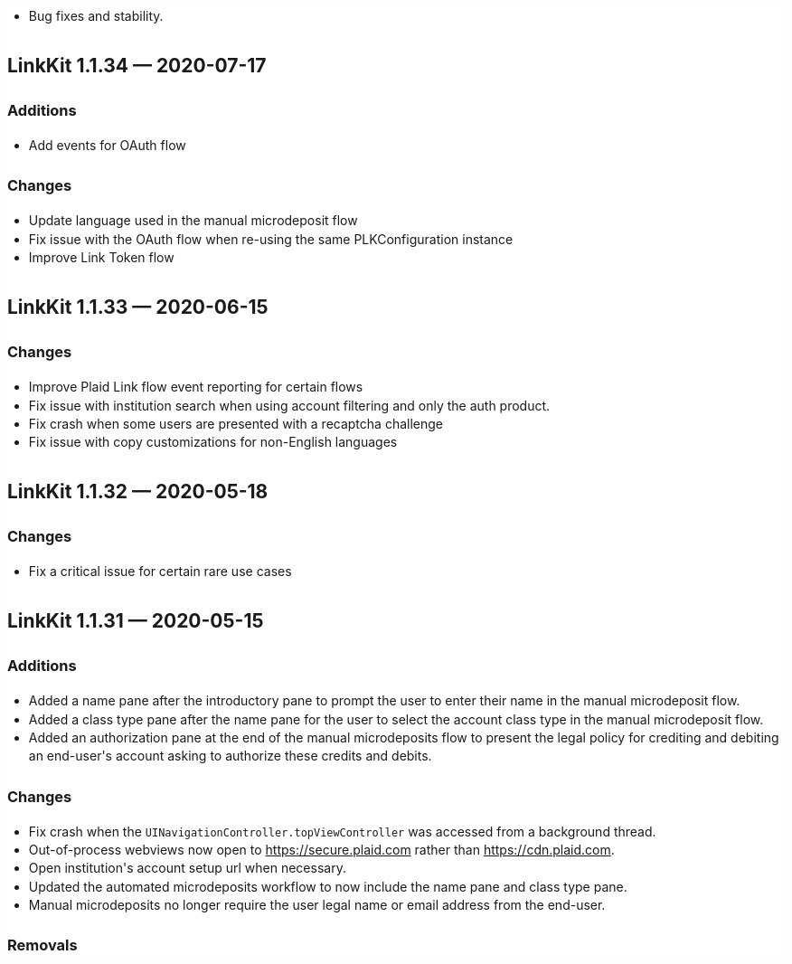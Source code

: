 - Bug fixes and stability.


## LinkKit 1.1.34 — 2020-07-17
### Additions

- Add events for OAuth flow

### Changes

- Update language used in the manual microdeposit flow
- Fix issue with the OAuth flow when re-using the same PLKConfiguration instance
- Improve Link Token flow


## LinkKit 1.1.33 — 2020-06-15
### Changes

- Improve Plaid Link flow event reporting for certain flows
- Fix issue with institution search when using account filtering and only the auth product.
- Fix crash when some users are presented with a recaptcha challenge
- Fix issue with copy customizations for non-English languages


## LinkKit 1.1.32 — 2020-05-18
### Changes

- Fix a critical issue for certain rare use cases


## LinkKit 1.1.31 — 2020-05-15
### Additions

- Added a name pane after the introductory pane to prompt the user to enter their name in the manual microdeposit flow.
- Added a class type pane after the name pane for the user to select the account class type in the manual microdeposit flow.
- Added an authorization pane at the end of the manual microdeposits flow to present the legal policy for crediting and debiting an end-user's account asking to authorize these credits and debits.

### Changes

- Fix crash when the `UINavigationController.topViewController` was accessed from a background thread.
- Out-of-process webviews now open to https://secure.plaid.com rather than https://cdn.plaid.com.
- Open institution's account setup url when necessary.
- Updated the automated microdeposits workflow to now include the name pane and class type pane.
- Manual microdeposits no longer require the user legal name or email address from the end-user.

### Removals
